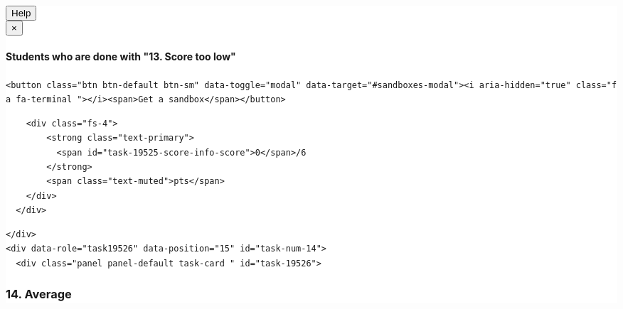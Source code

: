 <div>

  <button class="student-task-done-by btn btn-default btn-sm" data-task-id="19525" data-batch-id="558" data-toggle="modal" data-target="#task-19525-users-done-modal">
    Help
  </button>
  <div class="modal fade users-done-modal" id="task-19525-users-done-modal" data-task-id="19525" data-batch-id="558">
    <div class="modal-dialog">
        <div class="modal-content">
        <div class="modal-header">
            <button type="button" class="close" data-dismiss="modal" aria-label="Close"><span aria-hidden="true">×</span></button>
            <h4 class="modal-title">Students who are done with "13. Score too low"</h4>
        </div>
        <div class="modal-body">
            <div class="list-group">
            </div>
            <div class="spinner">
                <div class="bounce1"></div>
                <div class="bounce2"></div>
                <div class="bounce3"></div>
            </div>
            <div class="error"></div>
        </div>
        </div>
    </div>
</div>




    <button class="btn btn-default btn-sm" data-toggle="modal" data-target="#sandboxes-modal"><i aria-hidden="true" class="fa fa-terminal "></i><span>Get a sandbox</span></button>

</div>


        <div class="fs-4">
            <strong class="text-primary">
              <span id="task-19525-score-info-score">0</span>/6
            </strong>
            <span class="text-muted">pts</span>
        </div>
      </div>


  </div>
</div>

    </div>
    <div data-role="task19526" data-position="15" id="task-num-14">
      <div class="panel panel-default task-card " id="task-19526">
  <span id="user_id" data-id="8687"></span>

  <div class="panel-heading panel-heading-actions">
    <h3 class="panel-title">
      14. Average
    </h3>
